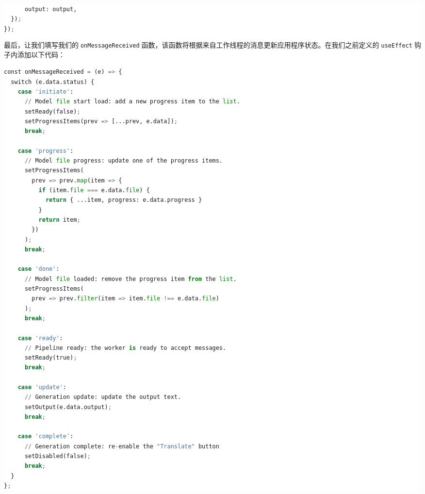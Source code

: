 ```py
      output: output,
  });
});
```

最后，让我们填写我们的 `onMessageReceived` 函数，该函数将根据来自工作线程的消息更新应用程序状态。在我们之前定义的 `useEffect` 钩子内添加以下代码：

```py
const onMessageReceived = (e) => {
  switch (e.data.status) {
    case 'initiate':
      // Model file start load: add a new progress item to the list.
      setReady(false);
      setProgressItems(prev => [...prev, e.data]);
      break;

    case 'progress':
      // Model file progress: update one of the progress items.
      setProgressItems(
        prev => prev.map(item => {
          if (item.file === e.data.file) {
            return { ...item, progress: e.data.progress }
          }
          return item;
        })
      );
      break;

    case 'done':
      // Model file loaded: remove the progress item from the list.
      setProgressItems(
        prev => prev.filter(item => item.file !== e.data.file)
      );
      break;

    case 'ready':
      // Pipeline ready: the worker is ready to accept messages.
      setReady(true);
      break;

    case 'update':
      // Generation update: update the output text.
      setOutput(e.data.output);
      break;

    case 'complete':
      // Generation complete: re-enable the "Translate" button
      setDisabled(false);
      break;
  }
};
```
